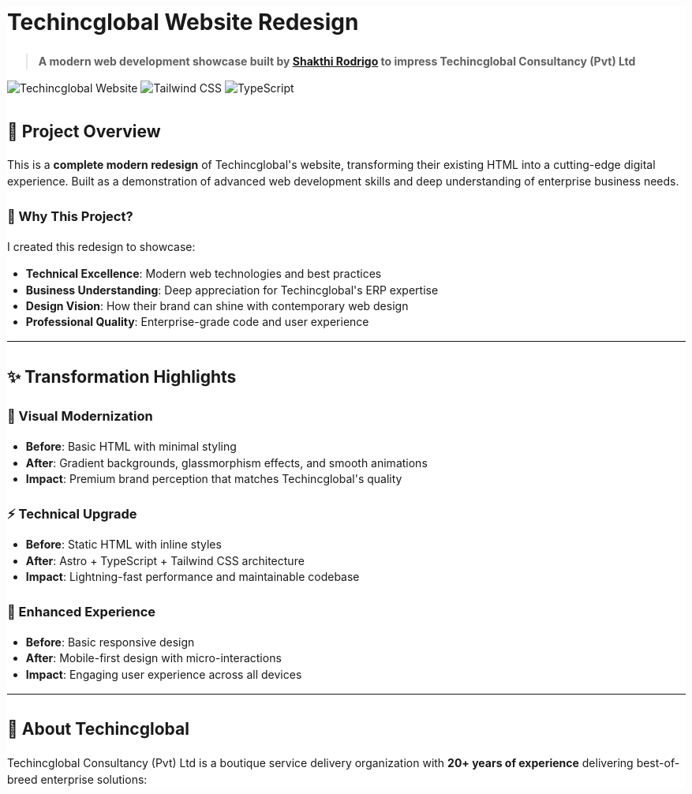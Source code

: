 # Techincglobal Website Redesign

> **A modern web development showcase built by [Shakthi Rodrigo](https://github.com/shakthirodrigo) to impress Techincglobal Consultancy (Pvt) Ltd**

![Techincglobal Website](https://img.shields.io/badge/Built%20with-Astro-ff5d01?style=for-the-badge&logo=astro)
![Tailwind CSS](https://img.shields.io/badge/Styled%20with-Tailwind%20CSS-38bdf8?style=for-the-badge&logo=tailwindcss)
![TypeScript](https://img.shields.io/badge/TypeScript-Ready-3178c6?style=for-the-badge&logo=typescript)

## 🎯 Project Overview

This is a **complete modern redesign** of Techincglobal's website, transforming their existing HTML into a cutting-edge digital experience. Built as a demonstration of advanced web development skills and deep understanding of enterprise business needs.

### 🚀 Why This Project?

I created this redesign to showcase:
- **Technical Excellence**: Modern web technologies and best practices
- **Business Understanding**: Deep appreciation for Techincglobal's ERP expertise
- **Design Vision**: How their brand can shine with contemporary web design
- **Professional Quality**: Enterprise-grade code and user experience

---

## ✨ Transformation Highlights

### 🎨 Visual Modernization
- **Before**: Basic HTML with minimal styling
- **After**: Gradient backgrounds, glassmorphism effects, and smooth animations
- **Impact**: Premium brand perception that matches Techincglobal's quality

### ⚡ Technical Upgrade
- **Before**: Static HTML with inline styles
- **After**: Astro + TypeScript + Tailwind CSS architecture
- **Impact**: Lightning-fast performance and maintainable codebase

### 📱 Enhanced Experience
- **Before**: Basic responsive design
- **After**: Mobile-first design with micro-interactions
- **Impact**: Engaging user experience across all devices

---

## 🏢 About Techincglobal

Techincglobal Consultancy (Pvt) Ltd is a boutique service delivery organization with **20+ years of experience** delivering best-of-breed enterprise solutions:
